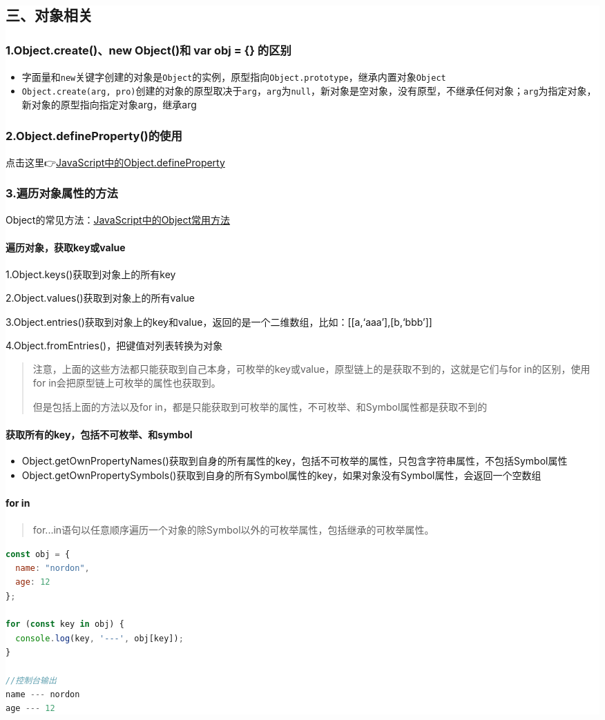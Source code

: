 

## 三、对象相关

### 1.Object.create()、new Object()和 var obj = {} 的区别

- 字面量和`new`关键字创建的对象是`Object`的实例，原型指向`Object.prototype`，继承内置对象`Object`
- `Object.create(arg, pro)`创建的对象的原型取决于`arg`，`arg`为`null`，新对象是空对象，没有原型，不继承任何对象；`arg`为指定对象，新对象的原型指向指定对象arg，继承arg



### 2.Object.defineProperty()的使用

点击这里👉[JavaScript中的Object.defineProperty](https://blog.csdn.net/weixin_52834435/article/details/123303297)



### 3.遍历对象属性的方法

Object的常见方法：[JavaScript中的Object常用方法](https://blog.csdn.net/weixin_52834435/article/details/123314488)



#### 遍历对象，获取key或value

1.Object.keys()获取到对象上的所有key

2.Object.values()获取到对象上的所有value

3.Object.entries()获取到对象上的key和value，返回的是一个二维数组，比如：[[a,‘aaa’],[b,‘bbb’]]

4.Object.fromEntries()，把键值对列表转换为对象

> 注意，上面的这些方法都只能获取到自己本身，可枚举的key或value，原型链上的是获取不到的，这就是它们与for in的区别，使用for in会把原型链上可枚举的属性也获取到。
>
> 但是包括上面的方法以及for in，都是只能获取到可枚举的属性，不可枚举、和Symbol属性都是获取不到的



#### 获取所有的key，包括不可枚举、和symbol

- Object.getOwnPropertyNames()获取到自身的所有属性的key，包括不可枚举的属性，只包含字符串属性，不包括Symbol属性
- Object.getOwnPropertySymbols()获取到自身的所有Symbol属性的key，如果对象没有Symbol属性，会返回一个空数组



#### for in

> for...in语句以任意顺序遍历一个对象的除Symbol以外的可枚举属性，包括继承的可枚举属性。

```js
const obj = {
  name: "nordon",
  age: 12
};

for (const key in obj) {
  console.log(key, '---', obj[key]);
}

//控制台输出
name --- nordon
age --- 12
```
